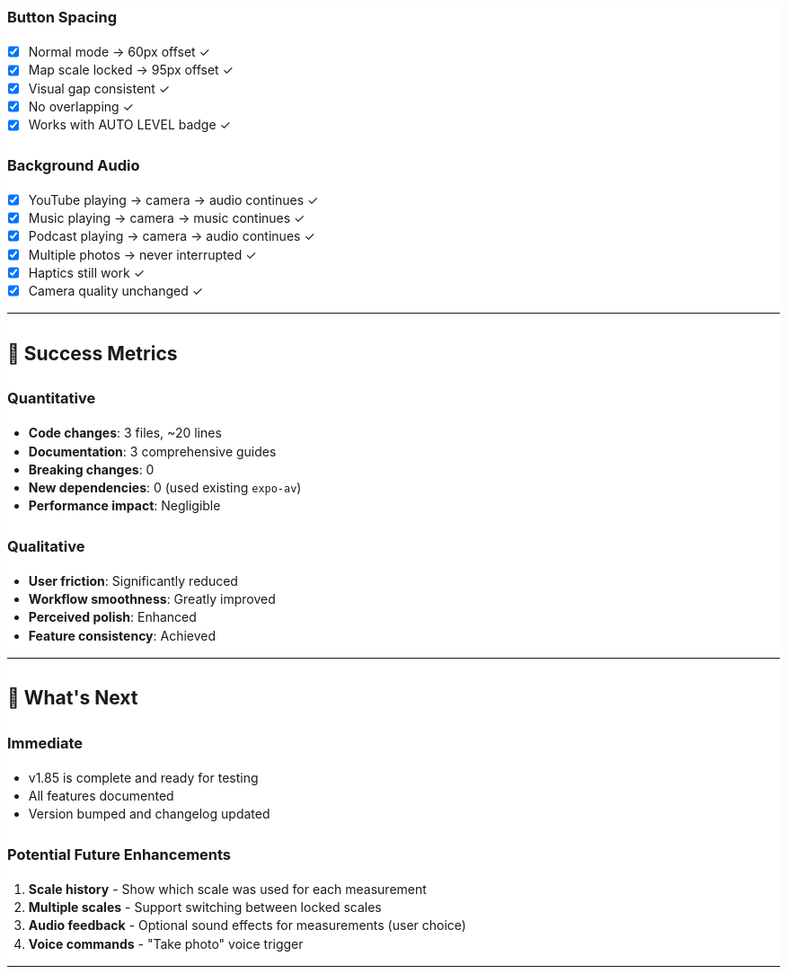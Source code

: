 ### Button Spacing
- [x] Normal mode → 60px offset ✓
- [x] Map scale locked → 95px offset ✓
- [x] Visual gap consistent ✓
- [x] No overlapping ✓
- [x] Works with AUTO LEVEL badge ✓

### Background Audio
- [x] YouTube playing → camera → audio continues ✓
- [x] Music playing → camera → music continues ✓
- [x] Podcast playing → camera → audio continues ✓
- [x] Multiple photos → never interrupted ✓
- [x] Haptics still work ✓
- [x] Camera quality unchanged ✓

---

## 🎯 Success Metrics

### Quantitative
- **Code changes**: 3 files, ~20 lines
- **Documentation**: 3 comprehensive guides
- **Breaking changes**: 0
- **New dependencies**: 0 (used existing `expo-av`)
- **Performance impact**: Negligible

### Qualitative
- **User friction**: Significantly reduced
- **Workflow smoothness**: Greatly improved
- **Perceived polish**: Enhanced
- **Feature consistency**: Achieved

---

## 🚀 What's Next

### Immediate
- v1.85 is complete and ready for testing
- All features documented
- Version bumped and changelog updated

### Potential Future Enhancements
1. **Scale history** - Show which scale was used for each measurement
2. **Multiple scales** - Support switching between locked scales
3. **Audio feedback** - Optional sound effects for measurements (user choice)
4. **Voice commands** - "Take photo" voice trigger

---
